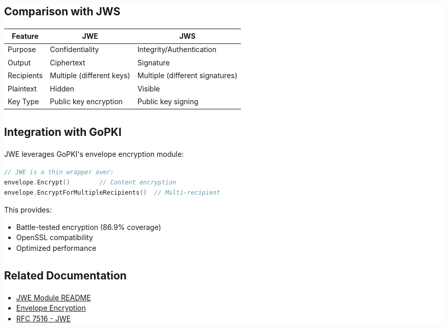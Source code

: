## Comparison with JWS

| Feature | JWE | JWS |
|---------|-----|-----|
| Purpose | Confidentiality | Integrity/Authentication |
| Output | Ciphertext | Signature |
| Recipients | Multiple (different keys) | Multiple (different signatures) |
| Plaintext | Hidden | Visible |
| Key Type | Public key encryption | Public key signing |

## Integration with GoPKI

JWE leverages GoPKI's envelope encryption module:

```go
// JWE is a thin wrapper over:
envelope.Encrypt()        // Content encryption
envelope.EncryptForMultipleRecipients()  // Multi-recipient
```

This provides:
- Battle-tested encryption (86.9% coverage)
- OpenSSL compatibility
- Optimized performance

## Related Documentation

- [JWE Module README](../../../jose/jwe/README.md)
- [Envelope Encryption](../../../encryption/envelope/README.md)
- [RFC 7516 - JWE](https://tools.ietf.org/html/rfc7516)
